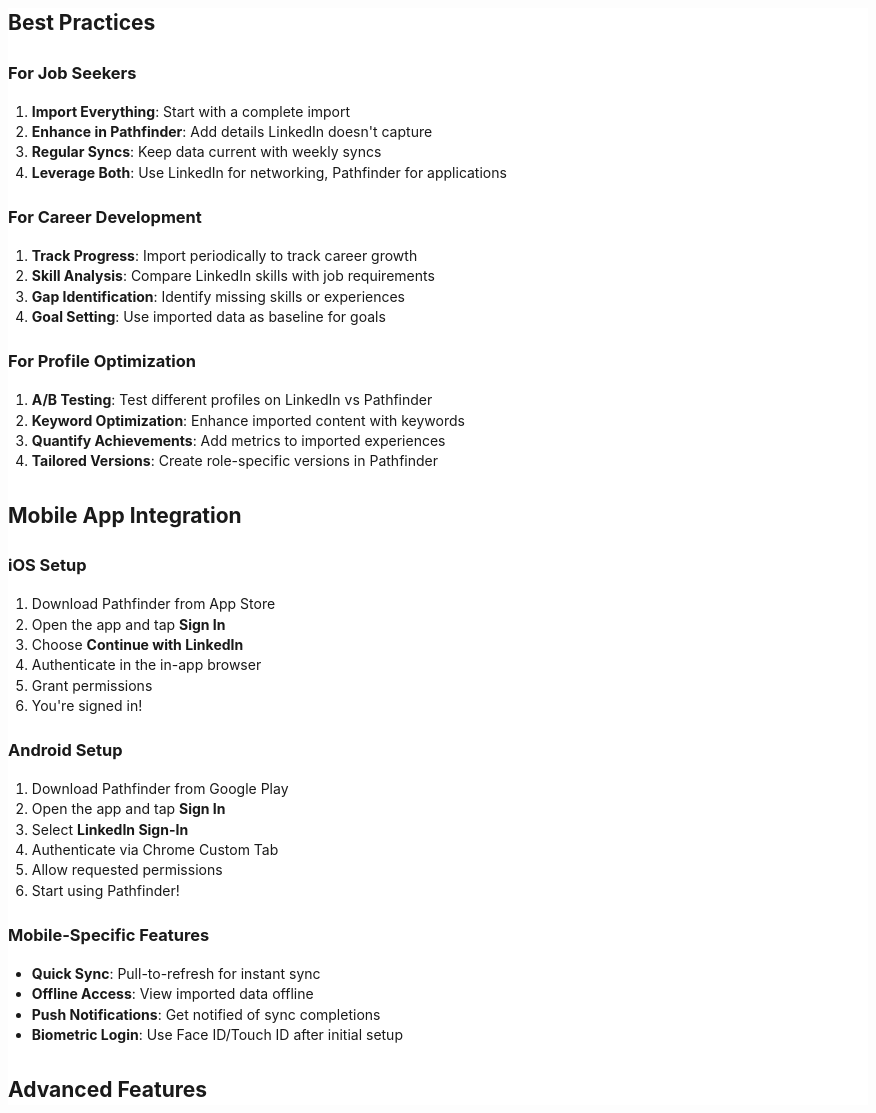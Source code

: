 ## Best Practices

### For Job Seekers

1. **Import Everything**: Start with a complete import
2. **Enhance in Pathfinder**: Add details LinkedIn doesn't capture
3. **Regular Syncs**: Keep data current with weekly syncs
4. **Leverage Both**: Use LinkedIn for networking, Pathfinder for applications

### For Career Development

1. **Track Progress**: Import periodically to track career growth
2. **Skill Analysis**: Compare LinkedIn skills with job requirements
3. **Gap Identification**: Identify missing skills or experiences
4. **Goal Setting**: Use imported data as baseline for goals

### For Profile Optimization

1. **A/B Testing**: Test different profiles on LinkedIn vs Pathfinder
2. **Keyword Optimization**: Enhance imported content with keywords
3. **Quantify Achievements**: Add metrics to imported experiences
4. **Tailored Versions**: Create role-specific versions in Pathfinder

## Mobile App Integration

### iOS Setup

1. Download Pathfinder from App Store
2. Open the app and tap **Sign In**
3. Choose **Continue with LinkedIn**
4. Authenticate in the in-app browser
5. Grant permissions
6. You're signed in!

### Android Setup

1. Download Pathfinder from Google Play
2. Open the app and tap **Sign In**
3. Select **LinkedIn Sign-In**
4. Authenticate via Chrome Custom Tab
5. Allow requested permissions
6. Start using Pathfinder!

### Mobile-Specific Features

- **Quick Sync**: Pull-to-refresh for instant sync
- **Offline Access**: View imported data offline
- **Push Notifications**: Get notified of sync completions
- **Biometric Login**: Use Face ID/Touch ID after initial setup

## Advanced Features
